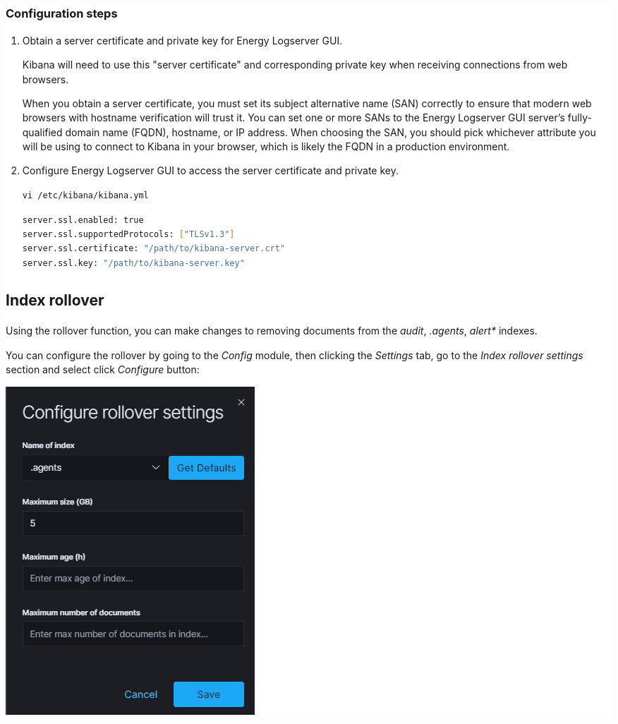 ### Configuration steps

1. Obtain a server certificate and private key for Energy Logserver GUI.

   Kibana will need to use this "server certificate" and corresponding private key when receiving connections from web browsers.

   When you obtain a server certificate, you must set its subject alternative name (SAN) correctly to ensure that modern web browsers with hostname verification will trust it. You can set one or more SANs to the Energy Logserver GUI server’s fully-qualified domain name (FQDN), hostname, or IP address. When choosing the SAN, you should pick whichever attribute you will be using to connect to Kibana in your browser, which is likely the FQDN in a production environment.

2. Configure Energy Logserver GUI to access the server certificate and private key.

   `vi /etc/kibana/kibana.yml`

   ```bash
   server.ssl.enabled: true
   server.ssl.supportedProtocols: ["TLSv1.3"]
   server.ssl.certificate: "/path/to/kibana-server.crt"
   server.ssl.key: "/path/to/kibana-server.key"
   ```

## Index rollover

Using the rollover function, you can make changes to removing documents from the *audit*, *.agents*, *alert\** indexes. 

You can configure the rollover by going to the *Config* module, then clicking the *Settings* tab, go to the *Index rollover settings* section and select click *Configure* button:

![](/media/media/image167.png)
